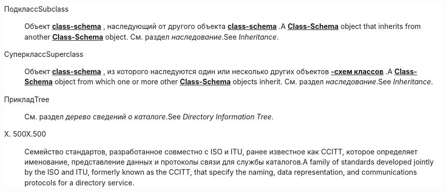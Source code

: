 </dd> <dt>

<span data-ttu-id="e7f4c-192"><span id="Subclass"></span><span id="subclass"></span><span id="SUBCLASS"></span>Подкласс</span><span class="sxs-lookup"><span data-stu-id="e7f4c-192"><span id="Subclass"></span><span id="subclass"></span><span id="SUBCLASS"></span>Subclass</span></span>
</dt> <dd>

<span data-ttu-id="e7f4c-193">Объект [**class-schema**](c-classschema.md) , наследующий от другого объекта [**class-schema**](c-classschema.md) .</span><span class="sxs-lookup"><span data-stu-id="e7f4c-193">A [**Class-Schema**](c-classschema.md) object that inherits from another [**Class-Schema**](c-classschema.md) object.</span></span> <span data-ttu-id="e7f4c-194">См. раздел *наследование*.</span><span class="sxs-lookup"><span data-stu-id="e7f4c-194">See *Inheritance*.</span></span>

</dd> <dt>

<span data-ttu-id="e7f4c-195"><span id="Superclass"></span><span id="superclass"></span><span id="SUPERCLASS"></span>Суперкласс</span><span class="sxs-lookup"><span data-stu-id="e7f4c-195"><span id="Superclass"></span><span id="superclass"></span><span id="SUPERCLASS"></span>Superclass</span></span>
</dt> <dd>

<span data-ttu-id="e7f4c-196">Объект [**class-schema**](c-classschema.md) , из которого наследуются один или несколько других объектов [**-схем классов**](c-classschema.md) .</span><span class="sxs-lookup"><span data-stu-id="e7f4c-196">A [**Class-Schema**](c-classschema.md) object from which one or more other [**Class-Schema**](c-classschema.md) objects inherit.</span></span> <span data-ttu-id="e7f4c-197">См. раздел *наследование*.</span><span class="sxs-lookup"><span data-stu-id="e7f4c-197">See *Inheritance*.</span></span>

</dd> <dt>

<span data-ttu-id="e7f4c-198"><span id="Tree"></span><span id="tree"></span><span id="TREE"></span>Приклад</span><span class="sxs-lookup"><span data-stu-id="e7f4c-198"><span id="Tree"></span><span id="tree"></span><span id="TREE"></span>Tree</span></span>
</dt> <dd>

<span data-ttu-id="e7f4c-199">См. раздел *дерево сведений о каталоге*.</span><span class="sxs-lookup"><span data-stu-id="e7f4c-199">See *Directory Information Tree*.</span></span>

</dd> <dt>

<span data-ttu-id="e7f4c-200"><span id="X.500"></span><span id="x.500"></span>X. 500</span><span class="sxs-lookup"><span data-stu-id="e7f4c-200"><span id="X.500"></span><span id="x.500"></span>X.500</span></span>
</dt> <dd>

<span data-ttu-id="e7f4c-201">Семейство стандартов, разработанное совместно с ISO и ITU, ранее известное как CCITT, которое определяет именование, представление данных и протоколы связи для службы каталогов.</span><span class="sxs-lookup"><span data-stu-id="e7f4c-201">A family of standards developed jointly by the ISO and ITU, formerly known as the CCITT, that specify the naming, data representation, and communications protocols for a directory service.</span></span>

</dd> </dl>

 

 